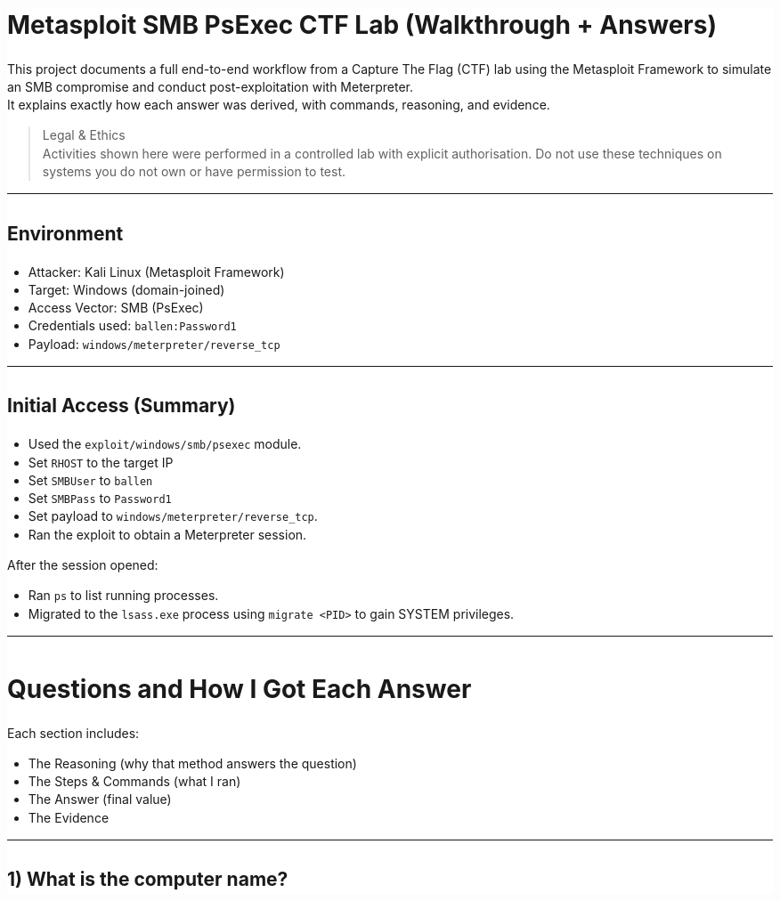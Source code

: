 # Metasploit SMB PsExec CTF Lab (Walkthrough + Answers)

This project documents a full end-to-end workflow from a Capture The Flag (CTF) lab using the Metasploit Framework to simulate an SMB compromise and conduct post-exploitation with Meterpreter.  
It explains exactly how each answer was derived, with commands, reasoning, and evidence.

> Legal & Ethics  
> Activities shown here were performed in a controlled lab with explicit authorisation. Do not use these techniques on systems you do not own or have permission to test.

---

## Environment

- Attacker: Kali Linux (Metasploit Framework)  
- Target: Windows (domain-joined)  
- Access Vector: SMB (PsExec)  
- Credentials used: `ballen:Password1`  
- Payload: `windows/meterpreter/reverse_tcp`

---

## Initial Access (Summary)

- Used the `exploit/windows/smb/psexec` module.  
- Set `RHOST` to the target IP
- Set `SMBUser` to `ballen` 
- Set `SMBPass` to `Password1`
- Set payload to `windows/meterpreter/reverse_tcp`.  
- Ran the exploit to obtain a Meterpreter session.

After the session opened:

- Ran `ps` to list running processes.  
- Migrated to the `lsass.exe` process using `migrate <PID>` to gain SYSTEM privileges.


---

# Questions and How I Got Each Answer

Each section includes:

* The Reasoning (why that method answers the question)  
* The Steps & Commands (what I ran)  
* The Answer (final value)  
* The Evidence 

---

## 1) What is the computer name?

